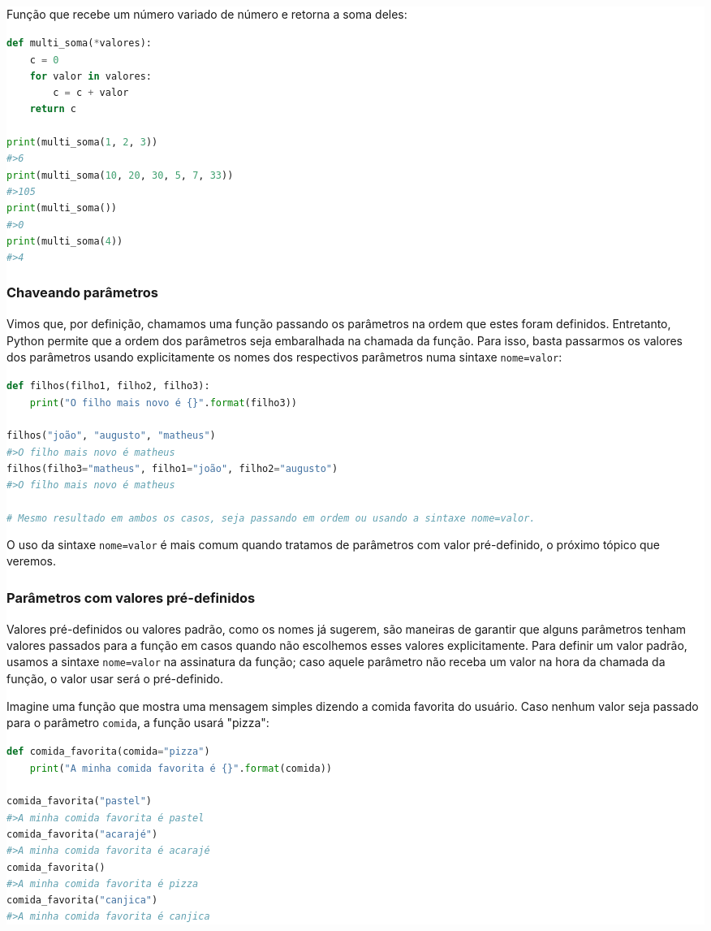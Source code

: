 Função que recebe um número variado de número e retorna a soma deles:

```python
def multi_soma(*valores):
    c = 0
    for valor in valores:
        c = c + valor
    return c

print(multi_soma(1, 2, 3))
#>6
print(multi_soma(10, 20, 30, 5, 7, 33))
#>105
print(multi_soma())
#>0
print(multi_soma(4))
#>4

```

### Chaveando parâmetros

Vimos que, por definição, chamamos uma função passando os parâmetros na ordem que estes foram definidos. Entretanto, Python permite que a ordem dos parâmetros seja embaralhada na chamada da função. Para isso, basta passarmos os valores dos parâmetros usando explicitamente os nomes dos respectivos parâmetros numa sintaxe ```nome=valor```:

```python
def filhos(filho1, filho2, filho3):
    print("O filho mais novo é {}".format(filho3))

filhos("joão", "augusto", "matheus")
#>O filho mais novo é matheus
filhos(filho3="matheus", filho1="joão", filho2="augusto")
#>O filho mais novo é matheus

# Mesmo resultado em ambos os casos, seja passando em ordem ou usando a sintaxe nome=valor.
```

O uso da sintaxe ```nome=valor``` é mais comum quando tratamos de parâmetros com valor pré-definido, o próximo tópico que veremos.

### Parâmetros com valores pré-definidos

Valores pré-definidos ou valores padrão, como os nomes já sugerem, são maneiras de garantir que alguns parâmetros tenham valores passados para a função em casos quando não escolhemos esses valores explicitamente. Para definir um valor padrão, usamos a sintaxe ```nome=valor``` na assinatura da função; caso aquele parâmetro não receba um valor na hora da chamada da função, o valor usar será o pré-definido.

Imagine uma função que mostra uma mensagem simples dizendo a comida favorita do usuário. Caso nenhum valor seja passado para o parâmetro ```comida```, a função usará "pizza":

```python
def comida_favorita(comida="pizza")
    print("A minha comida favorita é {}".format(comida))

comida_favorita("pastel")
#>A minha comida favorita é pastel
comida_favorita("acarajé")
#>A minha comida favorita é acarajé
comida_favorita()
#>A minha comida favorita é pizza
comida_favorita("canjica")
#>A minha comida favorita é canjica
```
